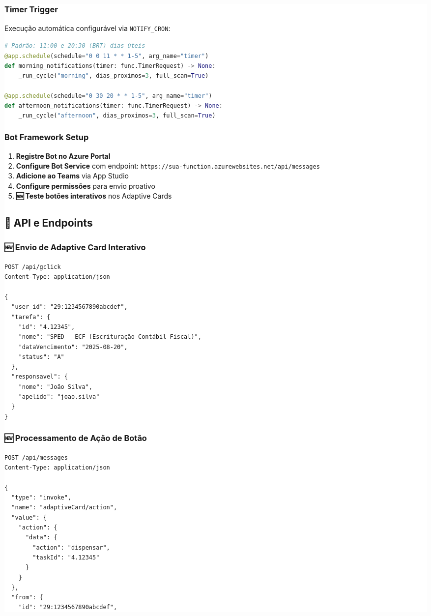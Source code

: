 ### **Timer Trigger**

Execução automática configurável via `NOTIFY_CRON`:

```python
# Padrão: 11:00 e 20:30 (BRT) dias úteis
@app.schedule(schedule="0 0 11 * * 1-5", arg_name="timer")
def morning_notifications(timer: func.TimerRequest) -> None:
    _run_cycle("morning", dias_proximos=3, full_scan=True)

@app.schedule(schedule="0 30 20 * * 1-5", arg_name="timer")
def afternoon_notifications(timer: func.TimerRequest) -> None:
    _run_cycle("afternoon", dias_proximos=3, full_scan=True)
```

### **Bot Framework Setup**

1. **Registre Bot no Azure Portal**
2. **Configure Bot Service** com endpoint: `https://sua-function.azurewebsites.net/api/messages`
3. **Adicione ao Teams** via App Studio
4. **Configure permissões** para envio proativo
5. **🆕 Teste botões interativos** nos Adaptive Cards

## 🔌 API e Endpoints

### **🆕 Envio de Adaptive Card Interativo**

```http
POST /api/gclick
Content-Type: application/json

{
  "user_id": "29:1234567890abcdef",
  "tarefa": {
    "id": "4.12345",
    "nome": "SPED - ECF (Escrituração Contábil Fiscal)",
    "dataVencimento": "2025-08-20",
    "status": "A"
  },
  "responsavel": {
    "nome": "João Silva",
    "apelido": "joao.silva"
  }
}
```

### **🆕 Processamento de Ação de Botão**

```http
POST /api/messages
Content-Type: application/json

{
  "type": "invoke",
  "name": "adaptiveCard/action",
  "value": {
    "action": {
      "data": {
        "action": "dispensar",
        "taskId": "4.12345"
      }
    }
  },
  "from": {
    "id": "29:1234567890abcdef",
```